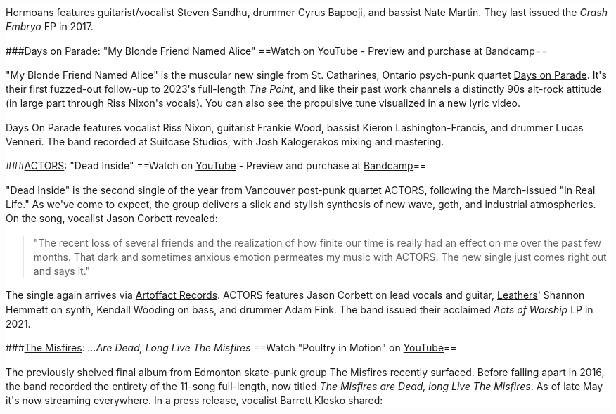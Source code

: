 Hormoans features guitarist/vocalist Steven Sandhu, drummer Cyrus Bapooji, and bassist Nate Martin. They last issued the *Crash Embryo* EP in 2017.

<iframe style="border: 0; width: 350px; height: 470px;" src="https://bandcamp.com/EmbeddedPlayer/album=936929843/size=large/bgcol=ffffff/linkcol=0687f5/tracklist=false/transparent=true/" seamless><a href="https://hormoans.bandcamp.com/album/ground-score-l-p">Ground Score (L.P.) by HORMOANS</a></iframe>

###[Days on Parade](https://daysonparade.bandcamp.com): "My Blonde Friend Named Alice"
==Watch on [YouTube](https://youtu.be/UnGD3TosGYg?si=mdw3z2cf7MlSe5NV) - Preview and purchase at [Bandcamp](https://daysonparade.bandcamp.com/track/my-blonde-friend-named-alice)==

"My Blonde Friend Named Alice" is the muscular new single from St. Catharines, Ontario psych-punk quartet [Days on Parade](https://daysonparade.bandcamp.com). It's their first fuzzed-out follow-up to 2023's full-length *The Point*, and like their past work channels a distinctly 90s alt-rock attitude (in large part through Riss Nixon's vocals). You can also see the propulsive tune visualized in a new lyric video.

Days On Parade features vocalist Riss Nixon, guitarist Frankie Wood, bassist Kieron Lashington-Francis, and drummer Lucas Venneri. The band recorded at Suitcase Studios, with Josh Kalogerakos mixing and mastering.

<iframe style="border: 0; width: 350px; height: 442px;" src="https://bandcamp.com/EmbeddedPlayer/track=153720144/size=large/bgcol=ffffff/linkcol=0687f5/tracklist=false/transparent=true/" seamless><a href="https://daysonparade.bandcamp.com/track/my-blonde-friend-named-alice">My Blonde Friend Named Alice by Days On Parade</a></iframe>

###[ACTORS](https://actors.bandcamp.com): "Dead Inside"
==Watch on [YouTube](https://youtu.be/7tUCXVJ16S0?si=8P19QJNGWQdS4MX-) - Preview and purchase at [Bandcamp](https://actors.bandcamp.com/track/dead-inside)==

"Dead Inside" is the second single of the year from Vancouver post-punk quartet [ACTORS](https://actors.bandcamp.com/), following the March-issued "In Real Life." As we've come to expect, the group delivers a slick and stylish synthesis of new wave, goth, and industrial atmospherics. On the song, vocalist Jason Corbett revealed:

>"The recent loss of several friends and the realization of how finite our time is really had an effect on me over the past few months. That dark and sometimes anxious emotion permeates my music with ACTORS. The new single just comes right out and says it."

The single again arrives via [Artoffact Records](http://artoffact.com/). ACTORS features Jason Corbett on lead vocals and guitar, [Leathers](https://leathers.bandcamp.com)' Shannon Hemmett on synth, Kendall Wooding on bass, and drummer Adam Fink. The band issued their acclaimed *Acts of Worship* LP in 2021.

<iframe style="border: 0; width: 350px; height: 442px;" src="https://bandcamp.com/EmbeddedPlayer/track=154827093/size=large/bgcol=ffffff/linkcol=0687f5/tracklist=false/transparent=true/" seamless><a href="https://actors.bandcamp.com/track/dead-inside">Dead Inside by ACTORS</a></iframe>

###[The Misfires](https://www.facebook.com/Themisfiresband): *...Are Dead, Long Live The Misfires*
==Watch "Poultry in Motion" on [YouTube](https://youtu.be/IiKJEqz9JYk?si=eDj8Ui6xO1CStbzo)==

The previously shelved final album from Edmonton skate-punk group [The Misfires](https://www.facebook.com/Themisfiresband) recently surfaced. Before falling apart in 2016, the band recorded the entirety of the 11-song full-length, now titled *The Misfires are Dead, long Live The Misfires*. As of late May it's now streaming everywhere. In a press release, vocalist Barrett Klesko shared:

